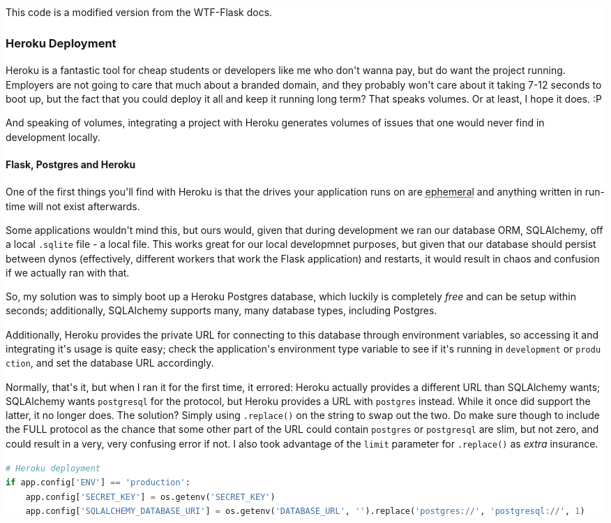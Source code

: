This code is a modified version from the WTF-Flask docs.

### Heroku Deployment

Heroku is a fantastic tool for cheap students or developers like me who don't wanna pay, but do want the project running.
Employers are not going to care that much about a branded domain, and they probably won't care about it taking 7-12 seconds to boot up,
but the fact that you could deploy it all and keep it running long term? That speaks volumes. Or at least, I hope it does. :P

And speaking of volumes, integrating a project with Heroku generates volumes of issues that one would never find in
development locally.

#### Flask, Postgres and Heroku

One of the first things you'll find with Heroku is that the drives your application runs on are 
<abbr title="Short lived, temporary">ephemeral</abbr> and anything written in run-time will not exist afterwards.

Some applications wouldn't mind this, but ours would, given that during development we ran our database ORM, SQLAlchemy,
off a local `.sqlite` file - a local file. This works great for our local developmnet purposes, but given that our
database should persist between dynos (effectively, different workers that work the Flask application) and restarts, it
would result in chaos and confusion if we actually ran with that.

So, my solution was to simply boot up a Heroku Postgres database, which luckily is completely *free* and can be setup
within seconds; additionally, SQLAlchemy supports many, many database types, including Postgres.

Additionally, Heroku provides the private URL for connecting to this database through environment variables, so
accessing it and integrating it's usage is quite easy; check the application's environment type variable to see if it's
running in `development` or `production`, and set the database URL accordingly.

Normally, that's it, but when I ran it for the first time, it errored: Heroku actually provides a different URL than
SQLAlchemy wants; SQLAlchemy wants `postgresql` for the protocol, but Heroku provides a URL with `postgres` instead. While
it once did support the latter, it no longer does. The solution? Simply using `.replace()` on the string to swap out the two.
Do make sure though to include the FULL protocol as the chance that some other part of the URL could contain `postgres` or
`postgresql` are slim, but not zero, and could result in a very, very confusing error if not. I also took advantage of the
`limit` parameter for `.replace()` as *extra* insurance.

```python
# Heroku deployment
if app.config['ENV'] == 'production':
    app.config['SECRET_KEY'] = os.getenv('SECRET_KEY')
    app.config['SQLALCHEMY_DATABASE_URI'] = os.getenv('DATABASE_URL', '').replace('postgres://', 'postgresql://', 1)
```


[runnerspace-banner]: https://raw.githubusercontent.com/Xevion/runnerspace/master/static/runnerspace-banner-slim.png
[runnerspace-live]: https://runnerspace.xevion.dev
[runnerspace-github]: https://github.com/Xevion/runnerspace/
[better-profanity-pypi]: https://pypi.org/project/better-profanity/
[profanity-filter-github]: https://github.com/rominf/profanity-filter/
[pipenv-direct-url-github-issue]: https://github.com/pypa/pipenv/issues/3058
[heroku-and-spacy-model-so]: https://stackoverflow.com/a/70432019/6912830